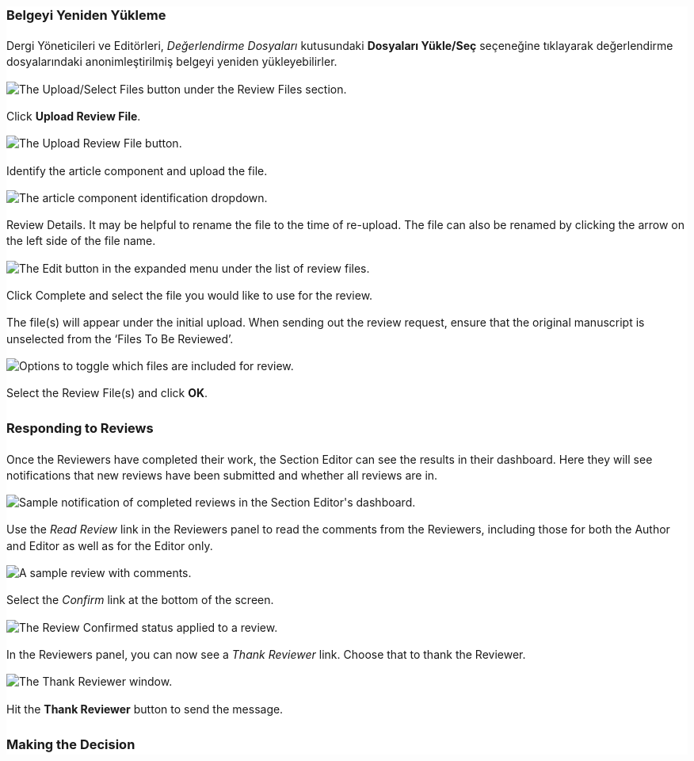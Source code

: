 ### Belgeyi Yeniden Yükleme

Dergi Yöneticileri ve Editörleri, _Değerlendirme Dosyaları_ kutusundaki **Dosyaları Yükle/Seç** seçeneğine tıklayarak değerlendirme dosyalarındaki anonimleştirilmiş belgeyi yeniden yükleyebilirler.

![The Upload/Select Files button under the Review Files section.](./assets/learning-ojs3.1-ed-rev-anon6.png)

Click **Upload Review File**.

![The Upload Review File button.](./assets/learning-ojs3.1-ed-rev-anon7.png)

Identify the article component and upload the file.

![The article component identification dropdown.](./assets/learning-ojs3.1-ed-rev-anon8.png)

Review Details. It may be helpful to rename the file to the time of re-upload. The file can also be renamed by clicking the arrow on the left side of the file name.

![The Edit button in the expanded menu under the list of review files.](./assets/learning-ojs3.1-ed-rev-anon9.png)

Click Complete and select the file you would like to use for the review.

The file(s) will appear under the initial upload. When sending out the review request, ensure that the original manuscript is unselected from the ‘Files To Be Reviewed’.

![Options to toggle which files are included for review.](./assets/learning-ojs3.1-ed-rev-anon10.png)

Select the Review File(s) and click **OK**.

### Responding to Reviews

Once the Reviewers have completed their work, the Section Editor can see the results in their dashboard. Here they will see notifications that new reviews have been submitted and whether all reviews are in.

![Sample notification of completed reviews in the Section Editor's dashboard.](./assets/learning-ojs-3-ed-rev-responding.png)

Use the _Read Review_ link in the Reviewers panel to read the comments from the Reviewers, including those for both the Author and Editor as well as for the Editor only.

![A sample review with comments.](./assets/learning-ojs-3-ed-rev-read-reviews.png)

Select the _Confirm_ link at the bottom of the screen.

![The Review Confirmed status applied to a review.](./assets/learning-ojs-3-ed-rev-thank.png)

In the Reviewers panel, you can now see a _Thank Reviewer_ link. Choose that to thank the Reviewer.

![The Thank Reviewer window.](./assets/learning-ojs-3-ed-rev-thank2.png)

Hit the **Thank Reviewer** button to send the message.

### Making the Decision
